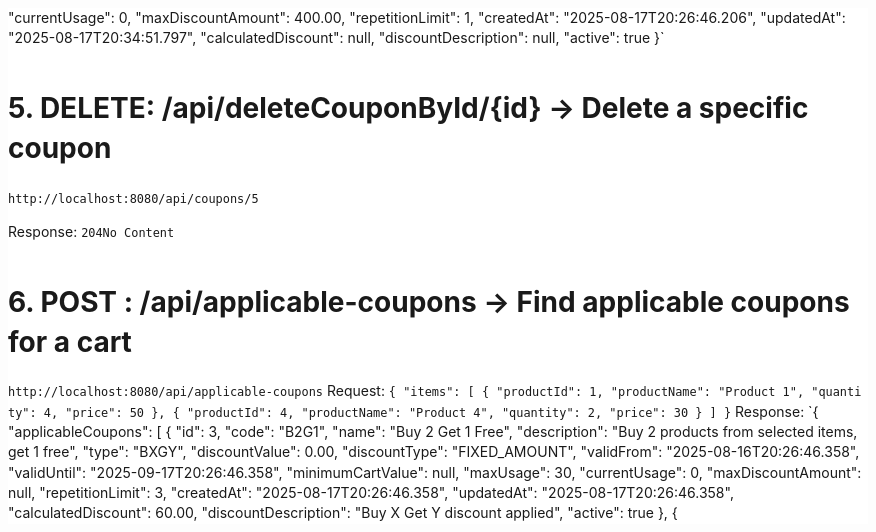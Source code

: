 "currentUsage": 0,
"maxDiscountAmount": 400.00,
"repetitionLimit": 1,
"createdAt": "2025-08-17T20:26:46.206",
"updatedAt": "2025-08-17T20:34:51.797",
"calculatedDiscount": null,
"discountDescription": null,
"active": true
}`

# 5. DELETE: /api/deleteCouponById/{id} -> Delete a specific coupon
`http://localhost:8080/api/coupons/5`

Response:
`204No Content`

# 6. POST  : /api/applicable-coupons -> Find applicable coupons for a cart
`http://localhost:8080/api/applicable-coupons`
Request:
`{
"items": [
{
"productId": 1,
"productName": "Product 1",
"quantity": 4,
"price": 50
},
{
"productId": 4,
"productName": "Product 4",
"quantity": 2,
"price": 30
}
]
}`
Response:
`{
"applicableCoupons": [
{
"id": 3,
"code": "B2G1",
"name": "Buy 2 Get 1 Free",
"description": "Buy 2 products from selected items, get 1 free",
"type": "BXGY",
"discountValue": 0.00,
"discountType": "FIXED_AMOUNT",
"validFrom": "2025-08-16T20:26:46.358",
"validUntil": "2025-09-17T20:26:46.358",
"minimumCartValue": null,
"maxUsage": 30,
"currentUsage": 0,
"maxDiscountAmount": null,
"repetitionLimit": 3,
"createdAt": "2025-08-17T20:26:46.358",
"updatedAt": "2025-08-17T20:26:46.358",
"calculatedDiscount": 60.00,
"discountDescription": "Buy X Get Y discount applied",
"active": true
},
{